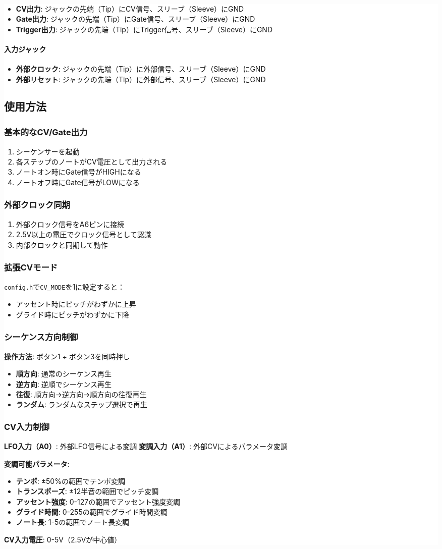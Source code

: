 - **CV出力**: ジャックの先端（Tip）にCV信号、スリーブ（Sleeve）にGND
- **Gate出力**: ジャックの先端（Tip）にGate信号、スリーブ（Sleeve）にGND
- **Trigger出力**: ジャックの先端（Tip）にTrigger信号、スリーブ（Sleeve）にGND

#### 入力ジャック

- **外部クロック**: ジャックの先端（Tip）に外部信号、スリーブ（Sleeve）にGND
- **外部リセット**: ジャックの先端（Tip）に外部信号、スリーブ（Sleeve）にGND

## 使用方法

### 基本的なCV/Gate出力

1. シーケンサーを起動
2. 各ステップのノートがCV電圧として出力される
3. ノートオン時にGate信号がHIGHになる
4. ノートオフ時にGate信号がLOWになる

### 外部クロック同期

1. 外部クロック信号をA6ピンに接続
2. 2.5V以上の電圧でクロック信号として認識
3. 内部クロックと同期して動作

### 拡張CVモード

`config.h`で`CV_MODE`を1に設定すると：

- アッセント時にピッチがわずかに上昇
- グライド時にピッチがわずかに下降

### シーケンス方向制御

**操作方法**: ボタン1 + ボタン3を同時押し

- **順方向**: 通常のシーケンス再生
- **逆方向**: 逆順でシーケンス再生
- **往復**: 順方向→逆方向→順方向の往復再生
- **ランダム**: ランダムなステップ選択で再生

### CV入力制御

**LFO入力（A0）**: 外部LFO信号による変調
**変調入力（A1）**: 外部CVによるパラメータ変調

**変調可能パラメータ**:

- **テンポ**: ±50%の範囲でテンポ変調
- **トランスポーズ**: ±12半音の範囲でピッチ変調
- **アッセント強度**: 0-127の範囲でアッセント強度変調
- **グライド時間**: 0-255の範囲でグライド時間変調
- **ノート長**: 1-5の範囲でノート長変調

**CV入力電圧**: 0-5V（2.5Vが中心値）
